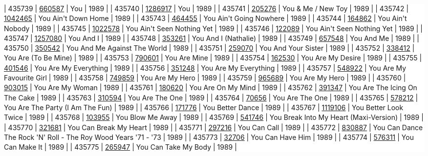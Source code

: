 | 435739 | [660587](https://www.discogs.com/master/660587) | You | 1989 |
| 435740 | [1286917](https://www.discogs.com/master/1286917) | You | 1989 |
| 435741 | [205276](https://www.discogs.com/master/205276) | You & Me / New Toy | 1989 |
| 435742 | [1042465](https://www.discogs.com/master/1042465) | You Ain't Down Home | 1989 |
| 435743 | [464455](https://www.discogs.com/master/464455) | You Ain't Going Nowhere | 1989 |
| 435744 | [164862](https://www.discogs.com/master/164862) | You Ain't Nobody | 1989 |
| 435745 | [1022578](https://www.discogs.com/master/1022578) | You Ain't Seen Nothing Yet | 1989 |
| 435746 | [122089](https://www.discogs.com/master/122089) | You Ain't Seen Nothing Yet | 1989 |
| 435747 | [1257080](https://www.discogs.com/master/1257080) | You And I | 1989 |
| 435748 | [353261](https://www.discogs.com/master/353261) | You And I (Nathalie) | 1989 |
| 435749 | [657548](https://www.discogs.com/master/657548) | You And Me | 1989 |
| 435750 | [350542](https://www.discogs.com/master/350542) | You And Me Against The World | 1989 |
| 435751 | [259070](https://www.discogs.com/master/259070) | You And Your Sister | 1989 |
| 435752 | [338412](https://www.discogs.com/master/338412) | You Are (To Be Mine) | 1989 |
| 435753 | [790601](https://www.discogs.com/master/790601) | You Are Mine | 1989 |
| 435754 | [162530](https://www.discogs.com/master/162530) | You Are My Desire | 1989 |
| 435755 | [401546](https://www.discogs.com/master/401546) | You Are My Everything | 1989 |
| 435756 | [351248](https://www.discogs.com/master/351248) | You Are My Everything | 1989 |
| 435757 | [548922](https://www.discogs.com/master/548922) | You Are My Favourite Girl | 1989 |
| 435758 | [749859](https://www.discogs.com/master/749859) | You Are My Hero | 1989 |
| 435759 | [965689](https://www.discogs.com/master/965689) | You Are My Hero | 1989 |
| 435760 | [903015](https://www.discogs.com/master/903015) | You Are My Woman | 1989 |
| 435761 | [180620](https://www.discogs.com/master/180620) | You Are On My Mind | 1989 |
| 435762 | [391347](https://www.discogs.com/master/391347) | You Are The Icing On The Cake | 1989 |
| 435763 | [310594](https://www.discogs.com/master/310594) | You Are The One | 1989 |
| 435764 | [70656](https://www.discogs.com/master/70656) | You Are The One | 1989 |
| 435765 | [578212](https://www.discogs.com/master/578212) | You Are The Party (I Am The Fun) | 1989 |
| 435766 | [171776](https://www.discogs.com/master/171776) | You Better Dance | 1989 |
| 435767 | [1119106](https://www.discogs.com/master/1119106) | You Better Look Twice | 1989 |
| 435768 | [103955](https://www.discogs.com/master/103955) | You Blow Me Away | 1989 |
| 435769 | [541746](https://www.discogs.com/master/541746) | You Break Into My Heart (Maxi-Version) | 1989 |
| 435770 | [321681](https://www.discogs.com/master/321681) | You Can Break My Heart | 1989 |
| 435771 | [297216](https://www.discogs.com/master/297216) | You Can Call | 1989 |
| 435772 | [830887](https://www.discogs.com/master/830887) | You Can Dance The Rock 'N' Roll - The Roy Wood Years '71 - '73 | 1989 |
| 435773 | [32706](https://www.discogs.com/master/32706) | You Can Have Him | 1989 |
| 435774 | [576311](https://www.discogs.com/master/576311) | You Can Make It | 1989 |
| 435775 | [265947](https://www.discogs.com/master/265947) | You Can Take My Body | 1989 |